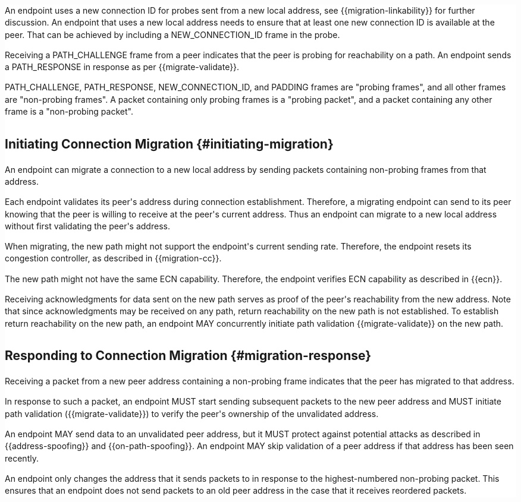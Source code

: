 An endpoint uses a new connection ID for probes sent from a new local address,
see {{migration-linkability}} for further discussion. An endpoint that uses
a new local address needs to ensure that at least one new connection ID is
available at the peer. That can be achieved by including a NEW_CONNECTION_ID
frame in the probe.

Receiving a PATH_CHALLENGE frame from a peer indicates that the peer is probing
for reachability on a path. An endpoint sends a PATH_RESPONSE in response as per
{{migrate-validate}}.

PATH_CHALLENGE, PATH_RESPONSE, NEW_CONNECTION_ID, and PADDING frames are
"probing frames", and all other frames are "non-probing frames". A packet
containing only probing frames is a "probing packet", and a packet containing
any other frame is a "non-probing packet".

## Initiating Connection Migration {#initiating-migration}

An endpoint can migrate a connection to a new local address by sending packets
containing non-probing frames from that address.

Each endpoint validates its peer's address during connection establishment.
Therefore, a migrating endpoint can send to its peer knowing that the peer is
willing to receive at the peer's current address. Thus an endpoint can migrate
to a new local address without first validating the peer's address.

When migrating, the new path might not support the endpoint's current sending
rate. Therefore, the endpoint resets its congestion controller, as described in
{{migration-cc}}.

The new path might not have the same ECN capability. Therefore, the endpoint
verifies ECN capability as described in {{ecn}}.

Receiving acknowledgments for data sent on the new path serves as proof of the
peer's reachability from the new address. Note that since acknowledgments may
be received on any path, return reachability on the new path is not
established. To establish return reachability on the new path, an endpoint MAY
concurrently initiate path validation {{migrate-validate}} on the new path.

## Responding to Connection Migration {#migration-response}

Receiving a packet from a new peer address containing a non-probing frame
indicates that the peer has migrated to that address.

In response to such a packet, an endpoint MUST start sending subsequent packets
to the new peer address and MUST initiate path validation ({{migrate-validate}})
to verify the peer's ownership of the unvalidated address.

An endpoint MAY send data to an unvalidated peer address, but it MUST protect
against potential attacks as described in {{address-spoofing}} and
{{on-path-spoofing}}. An endpoint MAY skip validation of a peer address if that
address has been seen recently.

An endpoint only changes the address that it sends packets to in response to the
highest-numbered non-probing packet. This ensures that an endpoint does not send
packets to an old peer address in the case that it receives reordered packets.

